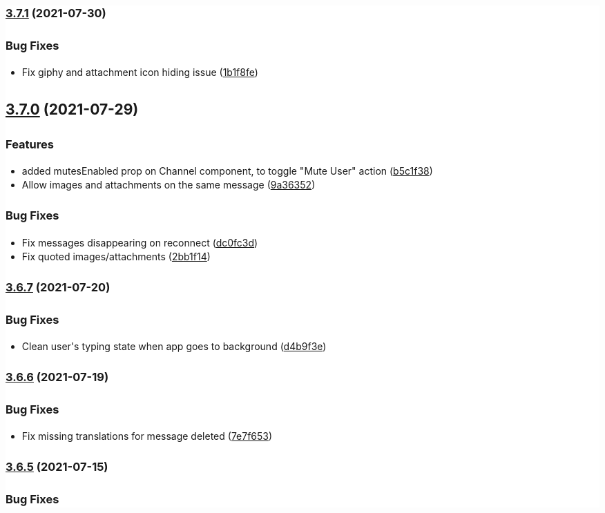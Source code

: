 ### [3.7.1](https://github.com/GetStream/stream-chat-react-native/compare/v3.7.0...v3.7.1) (2021-07-30)


### Bug Fixes

* Fix giphy and attachment icon hiding issue ([1b1f8fe](https://github.com/GetStream/stream-chat-react-native/commit/1b1f8fef5a263a735922cd2dc2057b384676866c))

## [3.7.0](https://github.com/GetStream/stream-chat-react-native/compare/v3.6.7...v3.7.0) (2021-07-29)


### Features

* added mutesEnabled prop on Channel component, to toggle  "Mute User" action ([b5c1f38](https://github.com/GetStream/stream-chat-react-native/commit/b5c1f38cf5a4510283a2ff30c2884eaf73662577))
* Allow images and attachments on the same message ([9a36352](https://github.com/GetStream/stream-chat-react-native/commit/9a36352cd34c36b0dcf0552fe5dc50c5ebc9f513))


### Bug Fixes

* Fix messages disappearing on reconnect ([dc0fc3d](https://github.com/GetStream/stream-chat-react-native/commit/dc0fc3d21cbb38d3442f8f94d30bd1f795fb2ba8))
* Fix quoted images/attachments ([2bb1f14](https://github.com/GetStream/stream-chat-react-native/commit/2bb1f14ce60d7455c4ff7272440965be0a7e32c8))


### [3.6.7](https://github.com/GetStream/stream-chat-react-native/compare/v3.6.6...v3.6.7) (2021-07-20)


### Bug Fixes

* Clean user's typing state when app goes to background ([d4b9f3e](https://github.com/GetStream/stream-chat-react-native/commit/d4b9f3e1b18af62b02620f68eb341624ebcfa5d3))


### [3.6.6](https://github.com/GetStream/stream-chat-react-native/compare/v3.6.5...v3.6.6) (2021-07-19)


### Bug Fixes

* Fix missing translations for message deleted ([7e7f653](https://github.com/GetStream/stream-chat-react-native/commit/7e7f6533904510fa0f02a22f5c7b45d4171cdefc))


### [3.6.5](https://github.com/GetStream/stream-chat-react-native/compare/v3.6.4...v3.6.5) (2021-07-15)


### Bug Fixes
